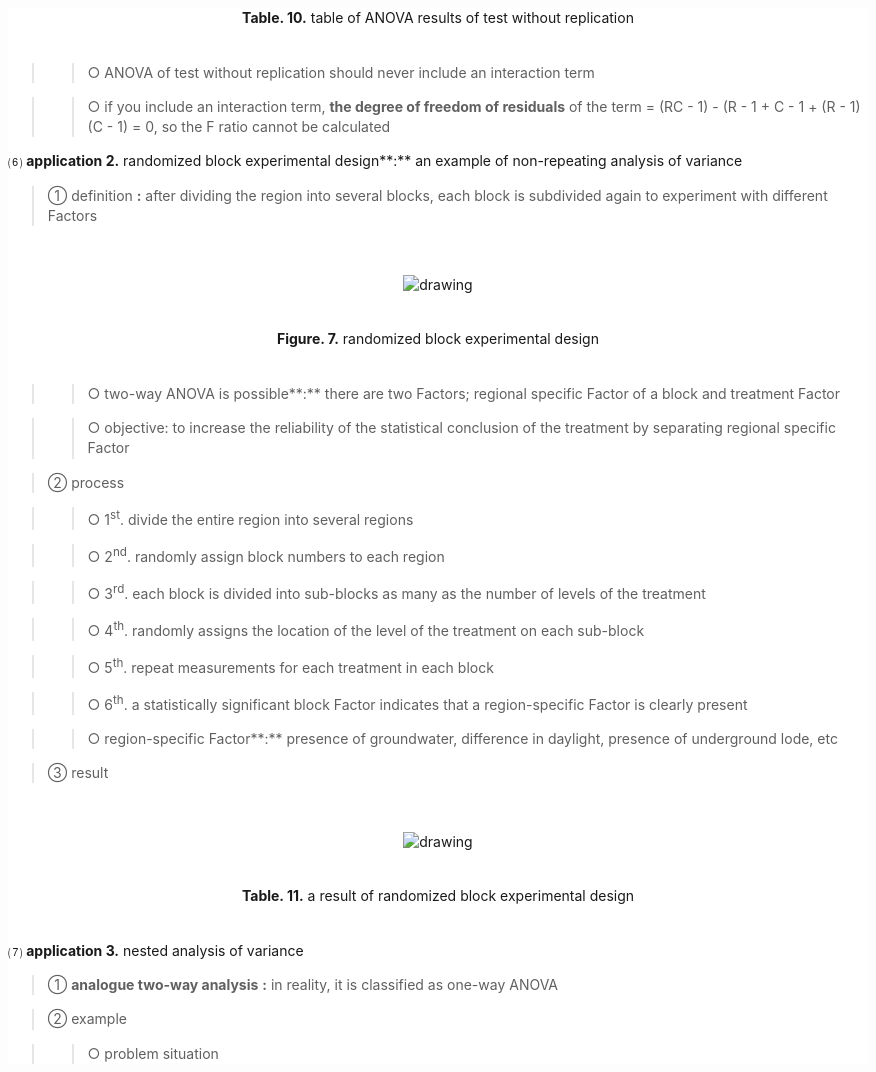 <center><b>Table. 10.</b> table of ANOVA results of test without replication</center>

<br>

>> ○ ANOVA of test without replication should never include an interaction term

>> ○ if you include an interaction term, **the degree of freedom of residuals** of the term = (RC - 1) - (R - 1 + C - 1 + (R - 1)(C - 1) = 0, so the F ratio cannot be calculated

⑹ **application 2.** randomized block experimental design**:** an example of non-repeating analysis of variance

> ① definition **:** after dividing the region into several blocks, each block is subdivided again to experiment with different Factors

<br><center><img src="https://img1.daumcdn.net/thumb/R1280x0/?scode=mtistory2&fname=https://blog.kakaocdn.net/dn/bwtM8D/btrupHrsA3b/SNElMHG0J5cI0b1KJWG7vk/img.jpg" alt="drawing" /></center><br>

<center><b>Figure. 7.</b> randomized block experimental design</center>

<br>

>> ○ two-way ANOVA is possible**:** there are two Factors; regional specific Factor of a block and treatment Factor 

>> ○ objective: to increase the reliability of the statistical conclusion of the treatment by separating regional specific Factor

> ② process

>> ○ 1<sup>st</sup>. divide the entire region into several regions

>> ○ 2<sup>nd</sup>. randomly assign block numbers to each region

>> ○ 3<sup>rd</sup>. each block is divided into sub-blocks as many as the number of levels of the treatment

>> ○ 4<sup>th</sup>. randomly assigns the location of the level of the treatment on each sub-block

>> ○ 5<sup>th</sup>. repeat measurements for each treatment in each block

>> ○ 6<sup>th</sup>. a statistically significant block Factor indicates that a region-specific Factor is clearly present

>> ○ region-specific Factor**:** presence of groundwater, difference in daylight, presence of underground lode, etc

> ③ result

<br><center><img src="https://img1.daumcdn.net/thumb/R1280x0/?scode=mtistory2&fname=https://blog.kakaocdn.net/dn/Eqe8q/btrulRN9yoa/BeGmwnsL2ZSUWak0CXMJR1/img.png" alt="drawing" /></center><br>

<center><b>Table. 11.</b> a result of randomized block experimental design</center>

<br>

⑺ **application 3.** nested analysis of variance 

> ① **analogue two-way analysis** **:** in reality, it is classified as one-way ANOVA

> ② example

>> ○ problem situation
